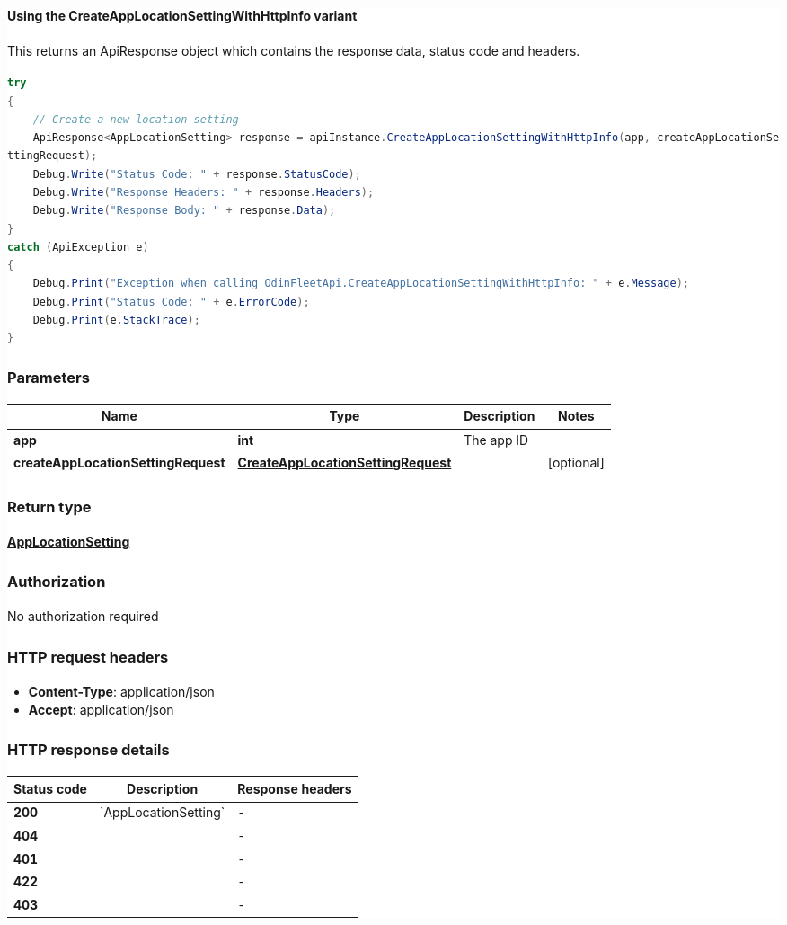 #### Using the CreateAppLocationSettingWithHttpInfo variant
This returns an ApiResponse object which contains the response data, status code and headers.

```csharp
try
{
    // Create a new location setting
    ApiResponse<AppLocationSetting> response = apiInstance.CreateAppLocationSettingWithHttpInfo(app, createAppLocationSettingRequest);
    Debug.Write("Status Code: " + response.StatusCode);
    Debug.Write("Response Headers: " + response.Headers);
    Debug.Write("Response Body: " + response.Data);
}
catch (ApiException e)
{
    Debug.Print("Exception when calling OdinFleetApi.CreateAppLocationSettingWithHttpInfo: " + e.Message);
    Debug.Print("Status Code: " + e.ErrorCode);
    Debug.Print(e.StackTrace);
}
```

### Parameters

| Name | Type | Description | Notes |
|------|------|-------------|-------|
| **app** | **int** | The app ID |  |
| **createAppLocationSettingRequest** | [**CreateAppLocationSettingRequest**](CreateAppLocationSettingRequest.md) |  | [optional]  |

### Return type

[**AppLocationSetting**](AppLocationSetting.md)

### Authorization

No authorization required

### HTTP request headers

 - **Content-Type**: application/json
 - **Accept**: application/json


### HTTP response details
| Status code | Description | Response headers |
|-------------|-------------|------------------|
| **200** | &#x60;AppLocationSetting&#x60; |  -  |
| **404** |  |  -  |
| **401** |  |  -  |
| **422** |  |  -  |
| **403** |  |  -  |
